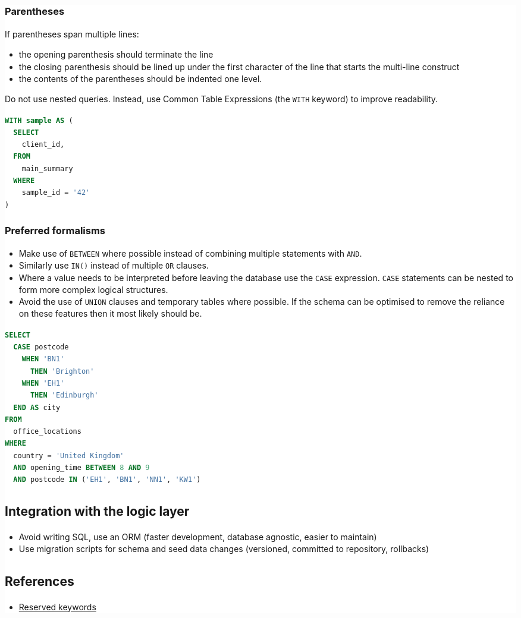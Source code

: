 ### Parentheses

If parentheses span multiple lines:

* the opening parenthesis should terminate the line
* the closing parenthesis should be lined up under the first character of the line that starts the multi-line construct
* the contents of the parentheses should be indented one level.

Do not use nested queries. Instead, use Common Table Expressions (the `WITH` keyword) to improve readability.

```sql
WITH sample AS (
  SELECT
    client_id,
  FROM
    main_summary
  WHERE
    sample_id = '42'
)
```

### Preferred formalisms

* Make use of `BETWEEN` where possible instead of combining multiple statements
  with `AND`.
* Similarly use `IN()` instead of multiple `OR` clauses.
* Where a value needs to be interpreted before leaving the database use the `CASE`
  expression. `CASE` statements can be nested to form more complex logical structures.
* Avoid the use of `UNION` clauses and temporary tables where possible. If the
  schema can be optimised to remove the reliance on these features then it most
  likely should be.

```sql
SELECT 
  CASE postcode
    WHEN 'BN1' 
      THEN 'Brighton'
    WHEN 'EH1' 
      THEN 'Edinburgh'
  END AS city
FROM 
  office_locations
WHERE 
  country = 'United Kingdom'
  AND opening_time BETWEEN 8 AND 9
  AND postcode IN ('EH1', 'BN1', 'NN1', 'KW1')
```

## Integration with the logic layer

* Avoid writing SQL, use an ORM (faster development, database agnostic, easier 
  to maintain)
* Use migration scripts for schema and seed data changes (versioned, committed 
  to repository, rollbacks)

## References

* [Reserved keywords](https://www.sqlstyle.guide)
